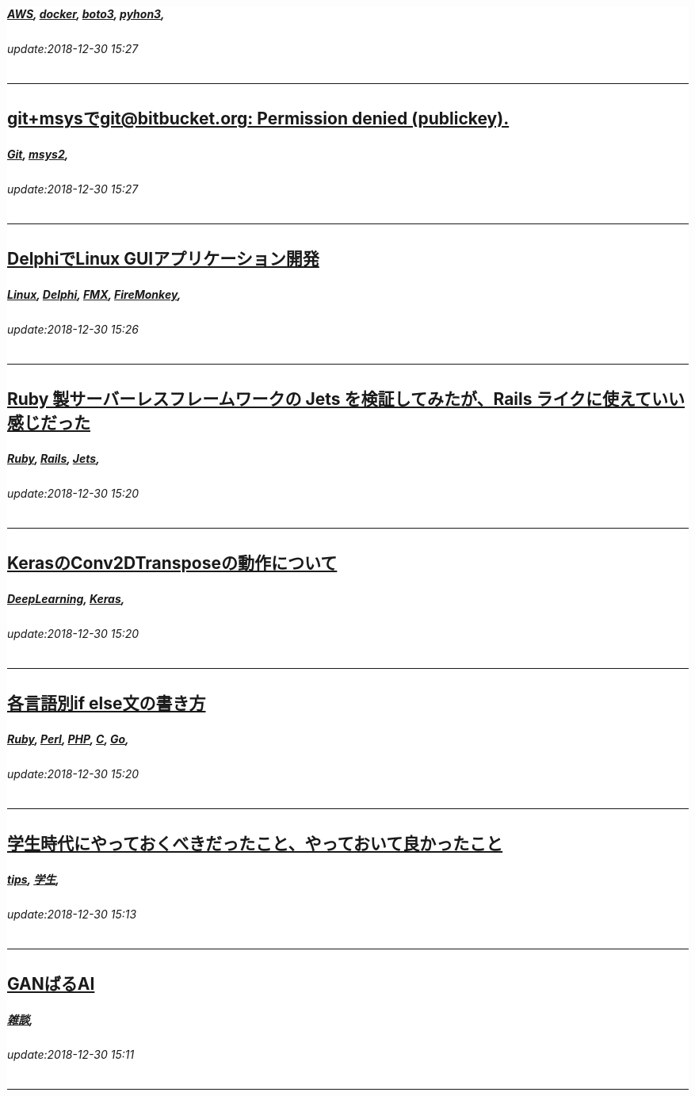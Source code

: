 ##### [AWS](https://qiita.com/tags/AWS), [docker](https://qiita.com/tags/docker), [boto3](https://qiita.com/tags/boto3), [pyhon3](https://qiita.com/tags/pyhon3), 
###### update:2018-12-30 15:27
---
## [git+msysでgit@bitbucket.org: Permission denied (publickey).](https://qiita.com/ymdymd/items/b70e36b2623844076bf8)
##### [Git](https://qiita.com/tags/Git), [msys2](https://qiita.com/tags/msys2), 
###### update:2018-12-30 15:27
---
## [DelphiでLinux GUIアプリケーション開発](https://qiita.com/sagiri/items/a6869c6c0b18742b79e7)
##### [Linux](https://qiita.com/tags/Linux), [Delphi](https://qiita.com/tags/Delphi), [FMX](https://qiita.com/tags/FMX), [FireMonkey](https://qiita.com/tags/FireMonkey), 
###### update:2018-12-30 15:26
---
## [Ruby 製サーバーレスフレームワークの Jets を検証してみたが、Rails ライクに使えていい感じだった](https://qiita.com/gotchane/items/fd3c1e54f7bdaa4ab813)
##### [Ruby](https://qiita.com/tags/Ruby), [Rails](https://qiita.com/tags/Rails), [Jets](https://qiita.com/tags/Jets), 
###### update:2018-12-30 15:20
---
## [KerasのConv2DTransposeの動作について](https://qiita.com/takurooo/items/9a9f387390f5fcf5a516)
##### [DeepLearning](https://qiita.com/tags/DeepLearning), [Keras](https://qiita.com/tags/Keras), 
###### update:2018-12-30 15:20
---
## [各言語別if else文の書き方](https://qiita.com/kazu_wsx/items/cf08897493e74d7fbb3f)
##### [Ruby](https://qiita.com/tags/Ruby), [Perl](https://qiita.com/tags/Perl), [PHP](https://qiita.com/tags/PHP), [C](https://qiita.com/tags/C), [Go](https://qiita.com/tags/Go), 
###### update:2018-12-30 15:20
---
## [学生時代にやっておくべきだったこと、やっておいて良かったこと](https://qiita.com/nwatabou/items/7594b5673d77c4b774d2)
##### [tips](https://qiita.com/tags/tips), [学生](https://qiita.com/tags/学生), 
###### update:2018-12-30 15:13
---
## [GANばるAI](https://qiita.com/GAN-BaruAI/items/55bde3124d21df971f76)
##### [雑談](https://qiita.com/tags/雑談), 
###### update:2018-12-30 15:11
---